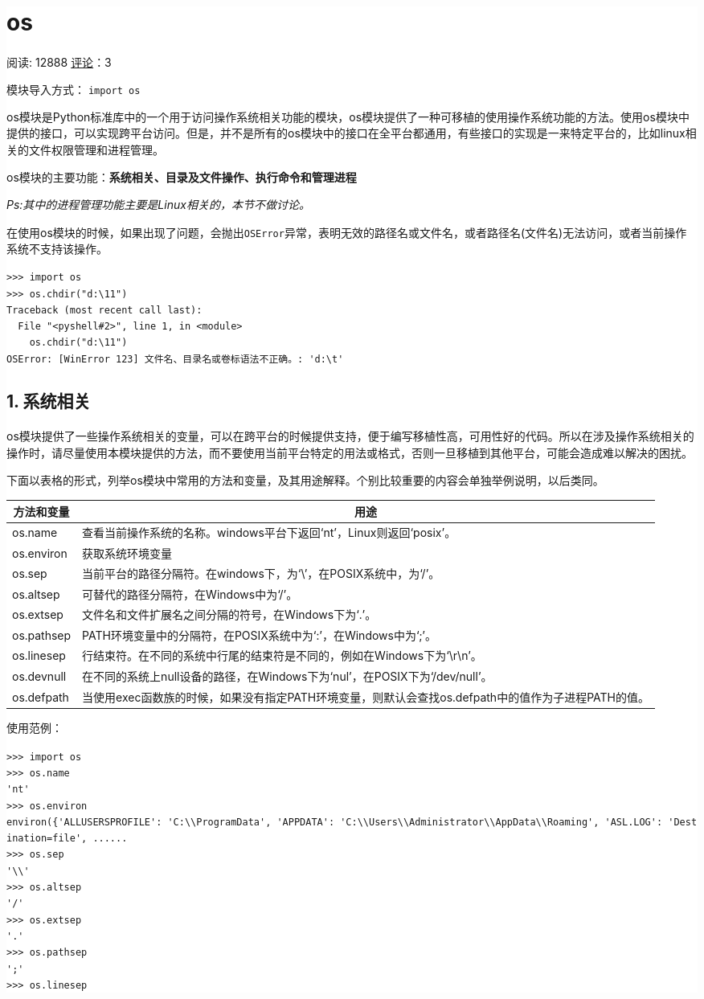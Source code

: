 # os

阅读: 12888   [评论](http://www.liujiangblog.com/course/python/53#comments)：3

模块导入方式： `import os`

os模块是Python标准库中的一个用于访问操作系统相关功能的模块，os模块提供了一种可移植的使用操作系统功能的方法。使用os模块中提供的接口，可以实现跨平台访问。但是，并不是所有的os模块中的接口在全平台都通用，有些接口的实现是一来特定平台的，比如linux相关的文件权限管理和进程管理。

os模块的主要功能：**系统相关、目录及文件操作、执行命令和管理进程**

*Ps:其中的进程管理功能主要是Linux相关的，本节不做讨论。*

在使用os模块的时候，如果出现了问题，会抛出`OSError`异常，表明无效的路径名或文件名，或者路径名(文件名)无法访问，或者当前操作系统不支持该操作。

```
>>> import os
>>> os.chdir("d:\11")
Traceback (most recent call last):
  File "<pyshell#2>", line 1, in <module>
    os.chdir("d:\11")
OSError: [WinError 123] 文件名、目录名或卷标语法不正确。: 'd:\t'
```

## 1. 系统相关

os模块提供了一些操作系统相关的变量，可以在跨平台的时候提供支持，便于编写移植性高，可用性好的代码。所以在涉及操作系统相关的操作时，请尽量使用本模块提供的方法，而不要使用当前平台特定的用法或格式，否则一旦移植到其他平台，可能会造成难以解决的困扰。

下面以表格的形式，列举os模块中常用的方法和变量，及其用途解释。个别比较重要的内容会单独举例说明，以后类同。

| 方法和变量 | 用途                                                         |
| ---------- | ------------------------------------------------------------ |
| os.name    | 查看当前操作系统的名称。windows平台下返回‘nt’，Linux则返回‘posix’。 |
| os.environ | 获取系统环境变量                                             |
| os.sep     | 当前平台的路径分隔符。在windows下，为‘\’，在POSIX系统中，为‘/’。 |
| os.altsep  | 可替代的路径分隔符，在Windows中为‘/’。                       |
| os.extsep  | 文件名和文件扩展名之间分隔的符号，在Windows下为‘.’。         |
| os.pathsep | PATH环境变量中的分隔符，在POSIX系统中为‘:’，在Windows中为‘;’。 |
| os.linesep | 行结束符。在不同的系统中行尾的结束符是不同的，例如在Windows下为‘\r\n’。 |
| os.devnull | 在不同的系统上null设备的路径，在Windows下为‘nul’，在POSIX下为‘/dev/null’。 |
| os.defpath | 当使用exec函数族的时候，如果没有指定PATH环境变量，则默认会查找os.defpath中的值作为子进程PATH的值。 |

使用范例：

```
>>> import os
>>> os.name
'nt'
>>> os.environ
environ({'ALLUSERSPROFILE': 'C:\\ProgramData', 'APPDATA': 'C:\\Users\\Administrator\\AppData\\Roaming', 'ASL.LOG': 'Destination=file', ......
>>> os.sep
'\\'
>>> os.altsep
'/'
>>> os.extsep
'.'
>>> os.pathsep
';'
>>> os.linesep
```